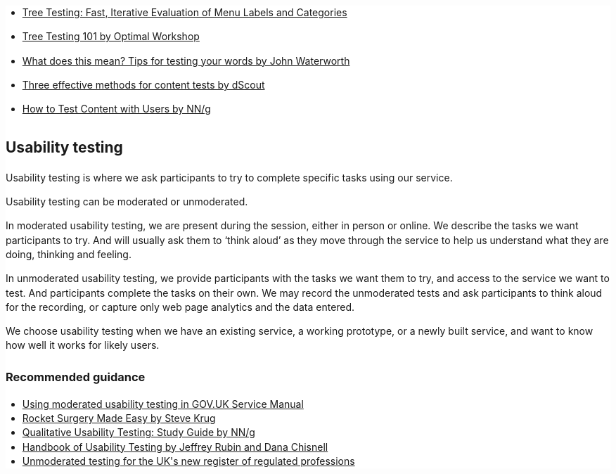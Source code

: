 * [Tree Testing: Fast, Iterative Evaluation of Menu Labels and Categories](https://www.nngroup.com/articles/tree-testing/)
* [Tree Testing 101 by Optimal Workshop](https://www.optimalworkshop.com/learn/101s/tree-testing/)

* [What does this mean? Tips for testing your words by John Waterworth](https://userresearch.blog.gov.uk/2015/07/01/what-does-this-mean-tips-for-testing-your-words/)
* [Three effective methods for content tests by dScout](https://dscout.com/people-nerds/content-testing)
* [How to Test Content with Users by NN/g](https://www.nngroup.com/articles/testing-content-websites/)

## Usability testing

Usability testing is where we ask participants to try to complete specific tasks using our service.

Usability testing can be moderated or unmoderated.

In moderated usability testing, we are present during the session, either in person or online. We describe the tasks we want participants to try. And will usually ask them to ‘think aloud’ as they move through the service to help us understand what they are doing, thinking and feeling.

In unmoderated usability testing, we provide participants with the tasks we want them to try, and access to the service we want to test. And participants complete the tasks on their own. We may record the unmoderated tests and ask participants to think aloud for the recording, or capture only web page analytics and the data entered.

We choose usability testing when we have an existing service, a working prototype, or a newly built service, and want to know how well it works for likely users.

### Recommended guidance

* [Using moderated usability testing in GOV.UK Service Manual](https://www.gov.uk/service-manual/user-research/using-moderated-usability-testing)
* [Rocket Surgery Made Easy by Steve Krug](https://sensible.com/rocket-surgery-made-easy/)
* [Qualitative Usability Testing: Study Guide by NN/g](https://www.nngroup.com/articles/qual-usability-testing-study-guide/)
* [Handbook of Usability Testing by Jeffrey Rubin and Dana Chisnell](https://www.wiley.com/go/usabilitytesting)
* [Unmoderated testing for the UK's new register of regulated professions](https://www.dxw.com/2022/06/unmoderated-testing-beis-rpr/)
